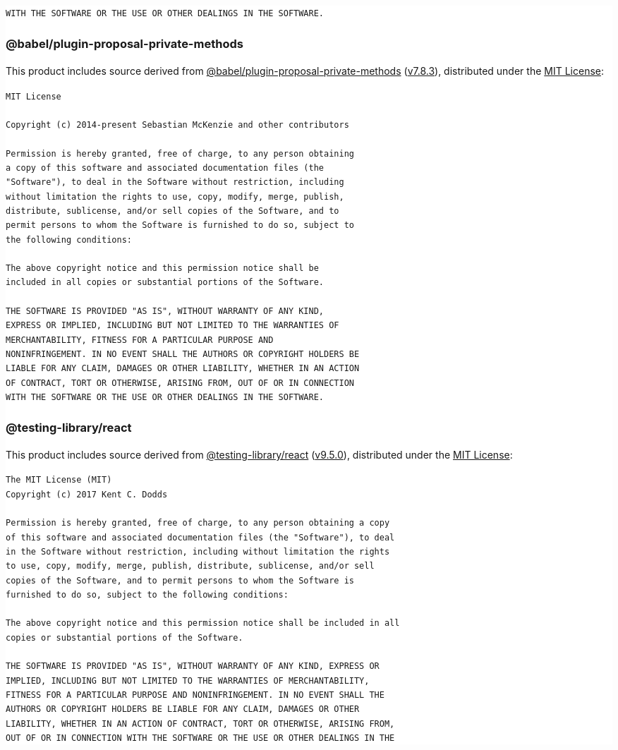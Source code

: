 ```
WITH THE SOFTWARE OR THE USE OR OTHER DEALINGS IN THE SOFTWARE.

```

### @babel/plugin-proposal-private-methods

This product includes source derived from [@babel/plugin-proposal-private-methods](https://github.com/babel/babel/tree/master/packages/babel-plugin-proposal-private-methods) ([v7.8.3](https://github.com/babel/babel/tree/master/packages/babel-plugin-proposal-private-methods/tree/v7.8.3)), distributed under the [MIT License](https://github.com/babel/babel/tree/master/packages/babel-plugin-proposal-private-methods/blob/v7.8.3/LICENSE):

```
MIT License

Copyright (c) 2014-present Sebastian McKenzie and other contributors

Permission is hereby granted, free of charge, to any person obtaining
a copy of this software and associated documentation files (the
"Software"), to deal in the Software without restriction, including
without limitation the rights to use, copy, modify, merge, publish,
distribute, sublicense, and/or sell copies of the Software, and to
permit persons to whom the Software is furnished to do so, subject to
the following conditions:

The above copyright notice and this permission notice shall be
included in all copies or substantial portions of the Software.

THE SOFTWARE IS PROVIDED "AS IS", WITHOUT WARRANTY OF ANY KIND,
EXPRESS OR IMPLIED, INCLUDING BUT NOT LIMITED TO THE WARRANTIES OF
MERCHANTABILITY, FITNESS FOR A PARTICULAR PURPOSE AND
NONINFRINGEMENT. IN NO EVENT SHALL THE AUTHORS OR COPYRIGHT HOLDERS BE
LIABLE FOR ANY CLAIM, DAMAGES OR OTHER LIABILITY, WHETHER IN AN ACTION
OF CONTRACT, TORT OR OTHERWISE, ARISING FROM, OUT OF OR IN CONNECTION
WITH THE SOFTWARE OR THE USE OR OTHER DEALINGS IN THE SOFTWARE.

```

### @testing-library/react

This product includes source derived from [@testing-library/react](https://github.com/testing-library/react-testing-library) ([v9.5.0](https://github.com/testing-library/react-testing-library/tree/v9.5.0)), distributed under the [MIT License](https://github.com/testing-library/react-testing-library/blob/v9.5.0/LICENSE):

```
The MIT License (MIT)
Copyright (c) 2017 Kent C. Dodds

Permission is hereby granted, free of charge, to any person obtaining a copy
of this software and associated documentation files (the "Software"), to deal
in the Software without restriction, including without limitation the rights
to use, copy, modify, merge, publish, distribute, sublicense, and/or sell
copies of the Software, and to permit persons to whom the Software is
furnished to do so, subject to the following conditions:

The above copyright notice and this permission notice shall be included in all
copies or substantial portions of the Software.

THE SOFTWARE IS PROVIDED "AS IS", WITHOUT WARRANTY OF ANY KIND, EXPRESS OR
IMPLIED, INCLUDING BUT NOT LIMITED TO THE WARRANTIES OF MERCHANTABILITY,
FITNESS FOR A PARTICULAR PURPOSE AND NONINFRINGEMENT. IN NO EVENT SHALL THE
AUTHORS OR COPYRIGHT HOLDERS BE LIABLE FOR ANY CLAIM, DAMAGES OR OTHER
LIABILITY, WHETHER IN AN ACTION OF CONTRACT, TORT OR OTHERWISE, ARISING FROM,
OUT OF OR IN CONNECTION WITH THE SOFTWARE OR THE USE OR OTHER DEALINGS IN THE
```